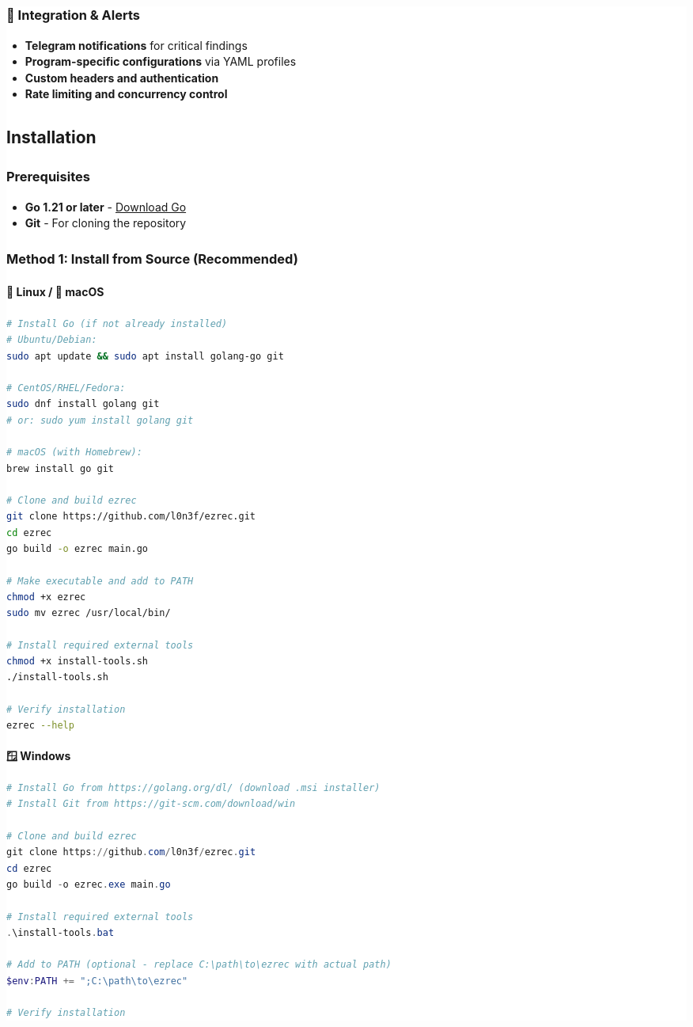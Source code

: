### 📱 Integration & Alerts
- **Telegram notifications** for critical findings
- **Program-specific configurations** via YAML profiles
- **Custom headers and authentication**
- **Rate limiting and concurrency control**

## Installation

### Prerequisites

- **Go 1.21 or later** - [Download Go](https://golang.org/dl/)
- **Git** - For cloning the repository

### Method 1: Install from Source (Recommended)

#### 🐧 Linux / 🍎 macOS

```bash
# Install Go (if not already installed)
# Ubuntu/Debian:
sudo apt update && sudo apt install golang-go git

# CentOS/RHEL/Fedora:
sudo dnf install golang git
# or: sudo yum install golang git

# macOS (with Homebrew):
brew install go git

# Clone and build ezrec
git clone https://github.com/l0n3f/ezrec.git
cd ezrec
go build -o ezrec main.go

# Make executable and add to PATH
chmod +x ezrec
sudo mv ezrec /usr/local/bin/

# Install required external tools
chmod +x install-tools.sh
./install-tools.sh

# Verify installation
ezrec --help
```

#### 🪟 Windows

```powershell
# Install Go from https://golang.org/dl/ (download .msi installer)
# Install Git from https://git-scm.com/download/win

# Clone and build ezrec
git clone https://github.com/l0n3f/ezrec.git
cd ezrec
go build -o ezrec.exe main.go

# Install required external tools
.\install-tools.bat

# Add to PATH (optional - replace C:\path\to\ezrec with actual path)
$env:PATH += ";C:\path\to\ezrec"

# Verify installation
```